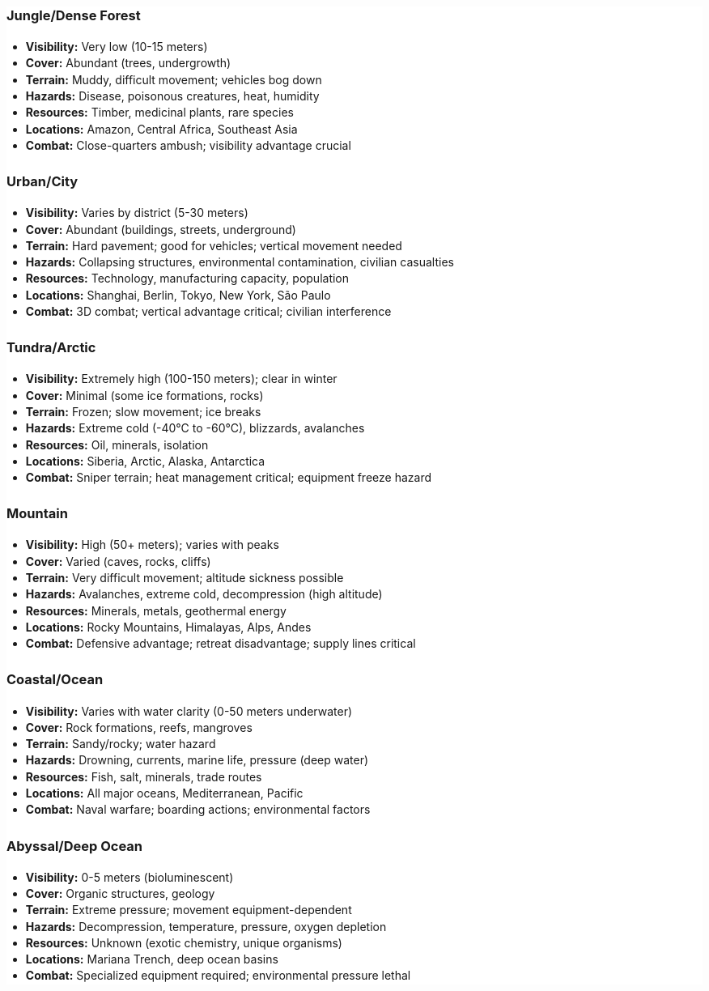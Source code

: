 ### Jungle/Dense Forest
- **Visibility:** Very low (10-15 meters)
- **Cover:** Abundant (trees, undergrowth)
- **Terrain:** Muddy, difficult movement; vehicles bog down
- **Hazards:** Disease, poisonous creatures, heat, humidity
- **Resources:** Timber, medicinal plants, rare species
- **Locations:** Amazon, Central Africa, Southeast Asia
- **Combat:** Close-quarters ambush; visibility advantage crucial

### Urban/City
- **Visibility:** Varies by district (5-30 meters)
- **Cover:** Abundant (buildings, streets, underground)
- **Terrain:** Hard pavement; good for vehicles; vertical movement needed
- **Hazards:** Collapsing structures, environmental contamination, civilian casualties
- **Resources:** Technology, manufacturing capacity, population
- **Locations:** Shanghai, Berlin, Tokyo, New York, São Paulo
- **Combat:** 3D combat; vertical advantage critical; civilian interference

### Tundra/Arctic
- **Visibility:** Extremely high (100-150 meters); clear in winter
- **Cover:** Minimal (some ice formations, rocks)
- **Terrain:** Frozen; slow movement; ice breaks
- **Hazards:** Extreme cold (-40°C to -60°C), blizzards, avalanches
- **Resources:** Oil, minerals, isolation
- **Locations:** Siberia, Arctic, Alaska, Antarctica
- **Combat:** Sniper terrain; heat management critical; equipment freeze hazard

### Mountain
- **Visibility:** High (50+ meters); varies with peaks
- **Cover:** Varied (caves, rocks, cliffs)
- **Terrain:** Very difficult movement; altitude sickness possible
- **Hazards:** Avalanches, extreme cold, decompression (high altitude)
- **Resources:** Minerals, metals, geothermal energy
- **Locations:** Rocky Mountains, Himalayas, Alps, Andes
- **Combat:** Defensive advantage; retreat disadvantage; supply lines critical

### Coastal/Ocean
- **Visibility:** Varies with water clarity (0-50 meters underwater)
- **Cover:** Rock formations, reefs, mangroves
- **Terrain:** Sandy/rocky; water hazard
- **Hazards:** Drowning, currents, marine life, pressure (deep water)
- **Resources:** Fish, salt, minerals, trade routes
- **Locations:** All major oceans, Mediterranean, Pacific
- **Combat:** Naval warfare; boarding actions; environmental factors

### Abyssal/Deep Ocean
- **Visibility:** 0-5 meters (bioluminescent)
- **Cover:** Organic structures, geology
- **Terrain:** Extreme pressure; movement equipment-dependent
- **Hazards:** Decompression, temperature, pressure, oxygen depletion
- **Resources:** Unknown (exotic chemistry, unique organisms)
- **Locations:** Mariana Trench, deep ocean basins
- **Combat:** Specialized equipment required; environmental pressure lethal
